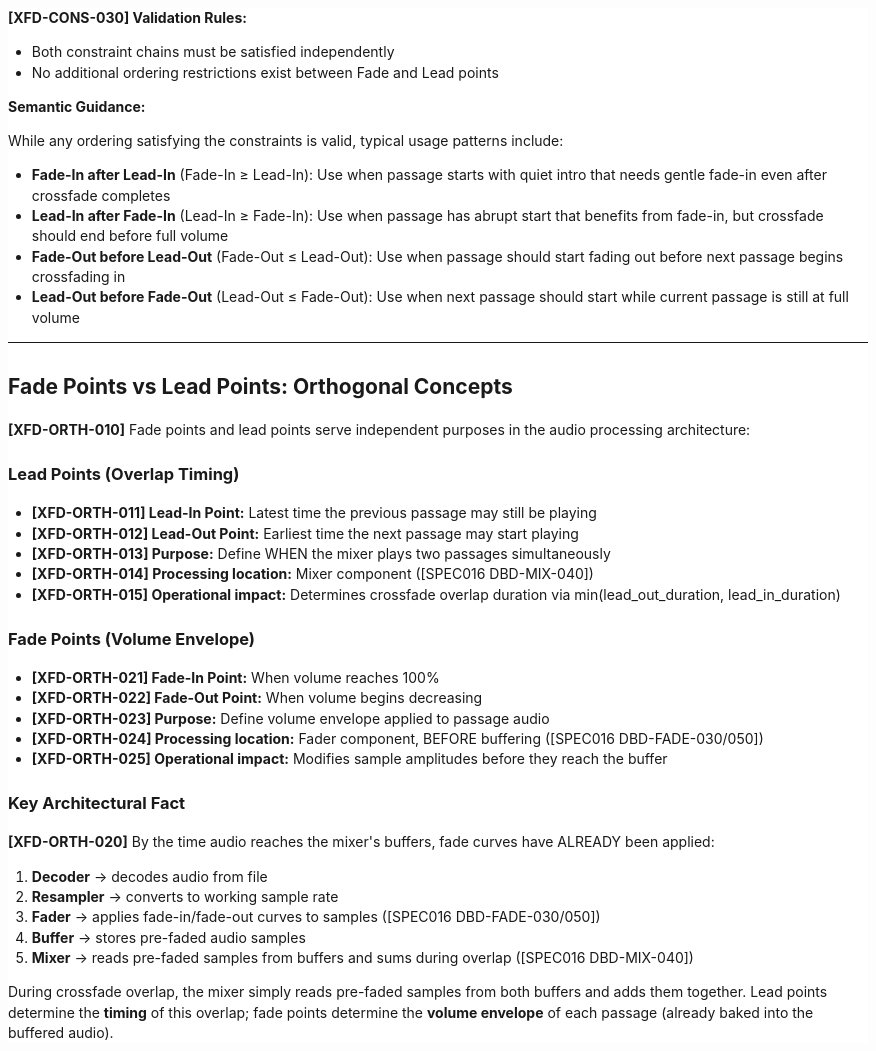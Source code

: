   **[XFD-CONS-030] Validation Rules:**
  - Both constraint chains must be satisfied independently
  - No additional ordering restrictions exist between Fade and Lead points

  **Semantic Guidance:**

  While any ordering satisfying the constraints is valid, typical usage patterns include:

  - **Fade-In after Lead-In** (Fade-In ≥ Lead-In): Use when passage starts with quiet intro that needs gentle fade-in even after crossfade completes
  - **Lead-In after Fade-In** (Lead-In ≥ Fade-In): Use when passage has abrupt start that benefits from fade-in, but crossfade should end before full volume
  - **Fade-Out before Lead-Out** (Fade-Out ≤ Lead-Out): Use when passage should start fading out before next passage begins crossfading in
  - **Lead-Out before Fade-Out** (Lead-Out ≤ Fade-Out): Use when next passage should start while current passage is still at full volume

---

## Fade Points vs Lead Points: Orthogonal Concepts

**[XFD-ORTH-010]** Fade points and lead points serve independent purposes in the audio processing architecture:

### Lead Points (Overlap Timing)

- **[XFD-ORTH-011] Lead-In Point:** Latest time the previous passage may still be playing
- **[XFD-ORTH-012] Lead-Out Point:** Earliest time the next passage may start playing
- **[XFD-ORTH-013] Purpose:** Define WHEN the mixer plays two passages simultaneously
- **[XFD-ORTH-014] Processing location:** Mixer component ([SPEC016 DBD-MIX-040])
- **[XFD-ORTH-015] Operational impact:** Determines crossfade overlap duration via min(lead_out_duration, lead_in_duration)

### Fade Points (Volume Envelope)

- **[XFD-ORTH-021] Fade-In Point:** When volume reaches 100%
- **[XFD-ORTH-022] Fade-Out Point:** When volume begins decreasing
- **[XFD-ORTH-023] Purpose:** Define volume envelope applied to passage audio
- **[XFD-ORTH-024] Processing location:** Fader component, BEFORE buffering ([SPEC016 DBD-FADE-030/050])
- **[XFD-ORTH-025] Operational impact:** Modifies sample amplitudes before they reach the buffer

### Key Architectural Fact

**[XFD-ORTH-020]** By the time audio reaches the mixer's buffers, fade curves have ALREADY been applied:

1. **Decoder** → decodes audio from file
2. **Resampler** → converts to working sample rate
3. **Fader** → applies fade-in/fade-out curves to samples ([SPEC016 DBD-FADE-030/050])
4. **Buffer** → stores pre-faded audio samples
5. **Mixer** → reads pre-faded samples from buffers and sums during overlap ([SPEC016 DBD-MIX-040])

During crossfade overlap, the mixer simply reads pre-faded samples from both buffers and adds them together. Lead points determine the **timing** of this overlap; fade points determine the **volume envelope** of each passage (already baked into the buffered audio).
